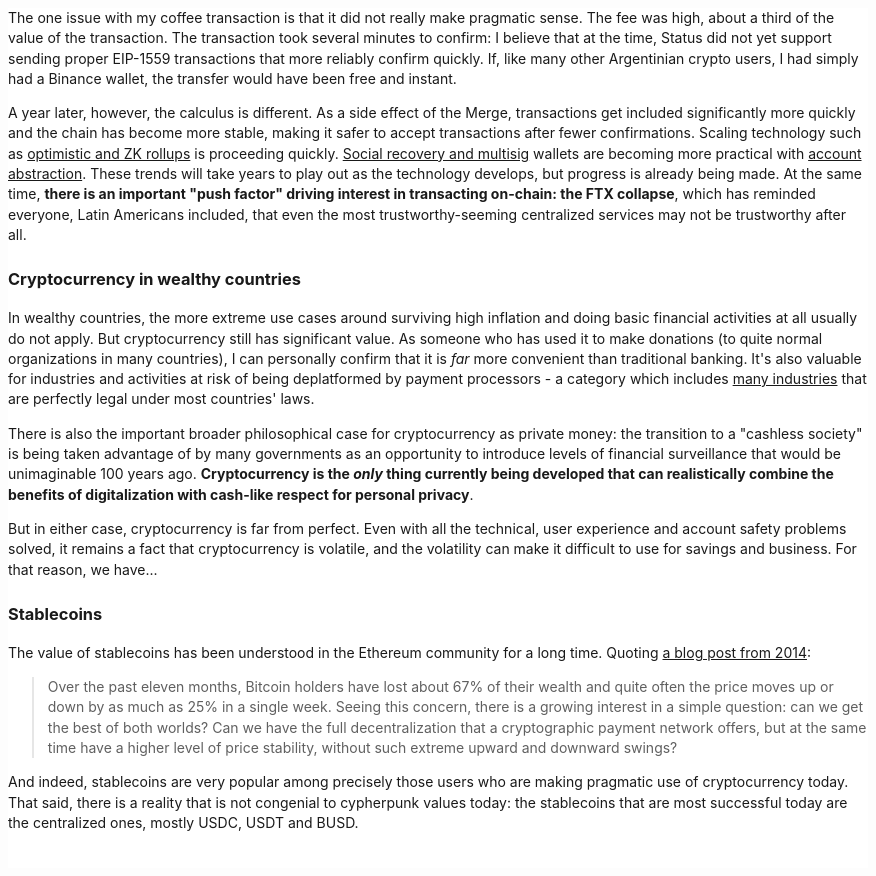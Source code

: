 
The one issue with my coffee transaction is that it did not really make pragmatic sense. The fee was high, about a third of the value of the transaction. The transaction took several minutes to confirm: I believe that at the time, Status did not yet support sending proper EIP-1559 transactions that more reliably confirm quickly. If, like many other Argentinian crypto users, I had simply had a Binance wallet, the transfer would have been free and instant.

A year later, however, the calculus is different. As a side effect of the Merge, transactions get included significantly more quickly and the chain has become more stable, making it safer to accept transactions after fewer confirmations. Scaling technology such as [optimistic and ZK rollups](../../../2021/01/05/rollup.html) is proceeding quickly. [Social recovery and multisig](../../../2021/01/11/recovery.html) wallets are becoming more practical with [account abstraction](https://eips.ethereum.org/EIPS/eip-4337). These trends will take years to play out as the technology develops, but progress is already being made. At the same time, **there is an important "push factor" driving interest in transacting on-chain: the FTX collapse**, which has reminded everyone, Latin Americans included, that even the most trustworthy-seeming centralized services may not be trustworthy after all.

### Cryptocurrency in wealthy countries

In wealthy countries, the more extreme use cases around surviving high inflation and doing basic financial activities at all usually do not apply. But cryptocurrency still has significant value. As someone who has used it to make donations (to quite normal organizations in many countries), I can personally confirm that it is _far_ more convenient than traditional banking. It's also valuable for industries and activities at risk of being deplatformed by payment processors - a category which includes [many industries](https://signaturepayments.com/why-high-risk-industries-are-avoided-by-payment-processors/) that are perfectly legal under most countries' laws.

There is also the important broader philosophical case for cryptocurrency as private money: the transition to a "cashless society" is being taken advantage of by many governments as an opportunity to introduce levels of financial surveillance that would be unimaginable 100 years ago. **Cryptocurrency is the _only_ thing currently being developed that can realistically combine the benefits of digitalization with cash-like respect for personal privacy**.

But in either case, cryptocurrency is far from perfect. Even with all the technical, user experience and account safety problems solved, it remains a fact that cryptocurrency is volatile, and the volatility can make it difficult to use for savings and business. For that reason, we have...

### Stablecoins

The value of stablecoins has been understood in the Ethereum community for a long time. Quoting [a blog post from 2014](https://blog.ethereum.org/2014/11/11/search-stable-cryptocurrency):

> Over the past eleven months, Bitcoin holders have lost about 67% of their wealth and quite often the price moves up or down by as much as 25% in a single week. Seeing this concern, there is a growing interest in a simple question: can we get the best of both worlds? Can we have the full decentralization that a cryptographic payment network offers, but at the same time have a higher level of price stability, without such extreme upward and downward swings?

And indeed, stablecoins are very popular among precisely those users who are making pragmatic use of cryptocurrency today. That said, there is a reality that is not congenial to cypherpunk values today: the stablecoins that are most successful today are the centralized ones, mostly USDC, USDT and BUSD. 

<center><br>
